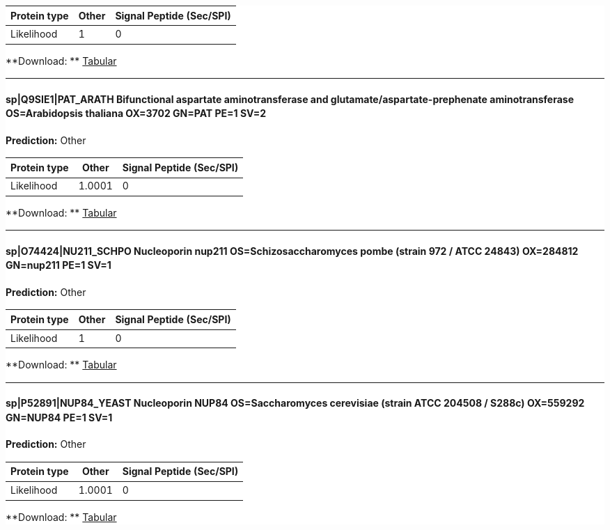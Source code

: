 | Protein type   |   Other |   Signal Peptide (Sec/SPI) |
|----------------|---------|----------------------------|
| Likelihood     |       1 |                          0 |
**Download: ** [Tabular](output_sp_P21190_IME1_YEAST_Meiosis_inducing_protein_1_OS_Saccharomyces_cerevisiae__strain_ATCC_204508___S288c__OX_559292_GN_IME1_PE_1_SV_1_plot.txt) 

 ***

#### sp|Q9SIE1|PAT_ARATH Bifunctional aspartate aminotransferase and glutamate/aspartate-prephenate aminotransferase OS=Arabidopsis thaliana OX=3702 GN=PAT PE=1 SV=2

**Prediction:** Other



| Protein type   |   Other |   Signal Peptide (Sec/SPI) |
|----------------|---------|----------------------------|
| Likelihood     |  1.0001 |                          0 |
**Download: ** [Tabular](output_sp_Q9SIE1_PAT_ARATH_Bifunctional_aspartate_aminotransferase_and_glutamate_aspartate_prephenate_aminotransferase_OS_Arabidopsis_thaliana_OX_3702_GN_PAT_PE_1_SV_2_plot.txt) 

 ***

#### sp|O74424|NU211_SCHPO Nucleoporin nup211 OS=Schizosaccharomyces pombe (strain 972 / ATCC 24843) OX=284812 GN=nup211 PE=1 SV=1

**Prediction:** Other



| Protein type   |   Other |   Signal Peptide (Sec/SPI) |
|----------------|---------|----------------------------|
| Likelihood     |       1 |                          0 |
**Download: ** [Tabular](output_sp_O74424_NU211_SCHPO_Nucleoporin_nup211_OS_Schizosaccharomyces_pombe__strain_972___ATCC_24843__OX_284812_GN_nup211_PE_1_SV_1_plot.txt) 

 ***

#### sp|P52891|NUP84_YEAST Nucleoporin NUP84 OS=Saccharomyces cerevisiae (strain ATCC 204508 / S288c) OX=559292 GN=NUP84 PE=1 SV=1

**Prediction:** Other



| Protein type   |   Other |   Signal Peptide (Sec/SPI) |
|----------------|---------|----------------------------|
| Likelihood     |  1.0001 |                          0 |
**Download: ** [Tabular](output_sp_P52891_NUP84_YEAST_Nucleoporin_NUP84_OS_Saccharomyces_cerevisiae__strain_ATCC_204508___S288c__OX_559292_GN_NUP84_PE_1_SV_1_plot.txt) 

